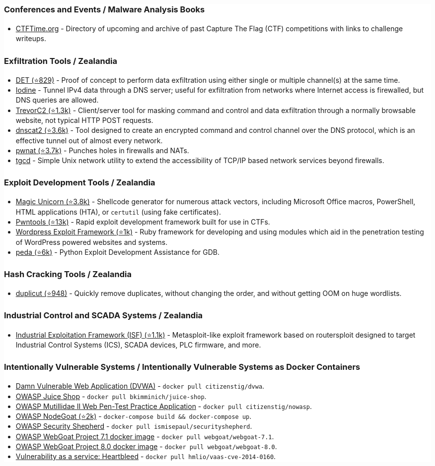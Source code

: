### Conferences and Events / Malware Analysis Books

*   [CTFTime.org](https://ctftime.org/) - Directory of upcoming and archive of past Capture The Flag (CTF) competitions with links to challenge writeups.

### Exfiltration Tools / Zealandia

*   [DET (⭐829)](https://github.com/sensepost/DET) - Proof of concept to perform data exfiltration using either single or multiple channel(s) at the same time.
*   [Iodine](https://code.kryo.se/iodine/) - Tunnel IPv4 data through a DNS server; useful for exfiltration from networks where Internet access is firewalled, but DNS queries are allowed.
*   [TrevorC2 (⭐1.3k)](https://github.com/trustedsec/trevorc2) - Client/server tool for masking command and control and data exfiltration through a normally browsable website, not typical HTTP POST requests.
*   [dnscat2 (⭐3.6k)](https://github.com/iagox86/dnscat2) - Tool designed to create an encrypted command and control channel over the DNS protocol, which is an effective tunnel out of almost every network.
*   [pwnat (⭐3.7k)](https://github.com/samyk/pwnat) - Punches holes in firewalls and NATs.
*   [tgcd](http://tgcd.sourceforge.net/) - Simple Unix network utility to extend the accessibility of TCP/IP based network services beyond firewalls.

### Exploit Development Tools / Zealandia

*   [Magic Unicorn (⭐3.8k)](https://github.com/trustedsec/unicorn) - Shellcode generator for numerous attack vectors, including Microsoft Office macros, PowerShell, HTML applications (HTA), or `certutil` (using fake certificates).
*   [Pwntools (⭐13k)](https://github.com/Gallopsled/pwntools) - Rapid exploit development framework built for use in CTFs.
*   [Wordpress Exploit Framework (⭐1k)](https://github.com/rastating/wordpress-exploit-framework) - Ruby framework for developing and using modules which aid in the penetration testing of WordPress powered websites and systems.
*   [peda (⭐6k)](https://github.com/longld/peda) - Python Exploit Development Assistance for GDB.

### Hash Cracking Tools / Zealandia

*   [duplicut (⭐948)](https://github.com/nil0x42/duplicut) - Quickly remove duplicates, without changing the order, and without getting OOM on huge wordlists.

### Industrial Control and SCADA Systems / Zealandia

*   [Industrial Exploitation Framework (ISF) (⭐1.1k)](https://github.com/dark-lbp/isf) - Metasploit-like exploit framework based on routersploit designed to target Industrial Control Systems (ICS), SCADA devices, PLC firmware, and more.

### Intentionally Vulnerable Systems / Intentionally Vulnerable Systems as Docker Containers

*   [Damn Vulnerable Web Application (DVWA)](https://hub.docker.com/r/citizenstig/dvwa/) - `docker pull citizenstig/dvwa`.
*   [OWASP Juice Shop](https://github.com/bkimminich/juice-shop#docker-container--) - `docker pull bkimminich/juice-shop`.
*   [OWASP Mutillidae II Web Pen-Test Practice Application](https://hub.docker.com/r/citizenstig/nowasp/) - `docker pull citizenstig/nowasp`.
*   [OWASP NodeGoat (⭐2k)](https://github.com/owasp/nodegoat#option-3---run-nodegoat-on-docker) - `docker-compose build && docker-compose up`.
*   [OWASP Security Shepherd](https://hub.docker.com/r/ismisepaul/securityshepherd/) - `docker pull ismisepaul/securityshepherd`.
*   [OWASP WebGoat Project 7.1 docker image](https://hub.docker.com/r/webgoat/webgoat-7.1/) - `docker pull webgoat/webgoat-7.1`.
*   [OWASP WebGoat Project 8.0 docker image](https://hub.docker.com/r/webgoat/webgoat-8.0/) - `docker pull webgoat/webgoat-8.0`.
*   [Vulnerability as a service: Heartbleed](https://hub.docker.com/r/hmlio/vaas-cve-2014-0160/) - `docker pull hmlio/vaas-cve-2014-0160`.